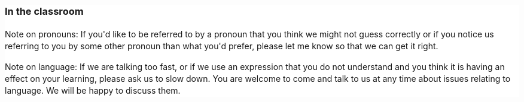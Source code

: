 ### In the classroom

Note on pronouns: If you'd like to be referred to by a pronoun
that you think we might not guess correctly or if you notice us
referring to you by some other pronoun than what you'd prefer,
please let me know so that we can get it right.


Note on language: If we are talking too fast, or if we use an
expression that you do not understand and you think it is having
an effect on your learning, please ask us to slow down. You are
welcome to come and talk to us at any time about issues relating
to language. We will be happy to discuss them.




[Jurafsky-Martin 2ed]:  http://www.cs.colorado.edu/~martin/slp.html
[Manning-Schütze]:   https://nlp.stanford.edu/fsnlp/
[Karttunen]:         https://web.stanford.edu/~laurik/publications/fsc-91/fsc91.html
[Jurafsky-Martin 3ed]:  https://web.stanford.edu/~jurafsky/slp3/

</div>



[submission guidelines]:         submission.html
[UNIX]:                          practicals/unix.html
[git]:                           appendix/git.html
[pgp]:				 appendix/pgp.html
[Segmentation & Tokenization]:   practicals/segmentation.html
[Finite-state Morphology]:       ../2017-КЛ_МКЛ/hfst.html
[Transliteration]:               ../079-osnov-programm/classes/04_1.html
[Morphological disambiguation]:  ../2017-КЛ_МКЛ/practicals/disambiguation.html
[Unigram model]:                 ../079-osnov-programm/classes/04_2.html
[Dependency parsing]:            practicals/dependency.html
[Unigram part-of-speech tagger]: ../079-osnov-programm/classes/05.html
[project-rfp]:         projects/rfp.html
[segmentation-slides]: slides/segmentation.pdf
[segmentation-video]:  https://peertube.xyz/videos/watch/55348c29-1f15-4e8b-a02a-5c7fb21b6acd
[tokenization-slides]: slides/tokenisation.pdf
[tokenization-video]:  https://peertube.xyz/videos/watch/772d548b-e04c-49ae-9c60-7134fc1ba098
[segtok-quiz]:         quizzes/quiz-01.html
[morphology-slides]:   slides/morphology.pdf
[morphology-video]:    https://peertube.xyz/videos/watch/5811dfa7-9984-4c02-97e2-90934810fe9e
[morphology-quiz]:     quizzes/quiz-02.html
[disambiguation-slides]: slides/disambiguation.pdf
[disambiguation-quiz]: quizzes/quiz-03.html